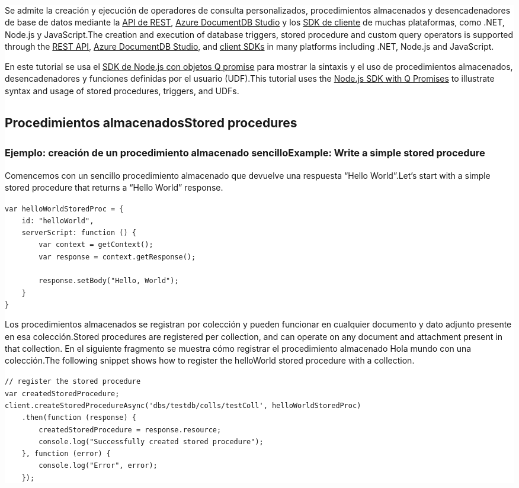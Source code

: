 <span data-ttu-id="bb149-136">Se admite la creación y ejecución de operadores de consulta personalizados, procedimientos almacenados y desencadenadores de base de datos mediante la [API de REST](/rest/api/documentdb/), [Azure DocumentDB Studio](https://github.com/mingaliu/DocumentDBStudio/releases) y los [SDK de cliente](documentdb-sdk-dotnet.md) de muchas plataformas, como .NET, Node.js y JavaScript.</span><span class="sxs-lookup"><span data-stu-id="bb149-136">The creation and execution of database triggers, stored procedure and custom query operators is supported through the [REST API](/rest/api/documentdb/), [Azure DocumentDB Studio](https://github.com/mingaliu/DocumentDBStudio/releases), and [client SDKs](documentdb-sdk-dotnet.md) in many platforms including .NET, Node.js and JavaScript.</span></span>

<span data-ttu-id="bb149-137">En este tutorial se usa el [SDK de Node.js con objetos Q promise](http://azure.github.io/azure-documentdb-node-q/) para mostrar la sintaxis y el uso de procedimientos almacenados, desencadenadores y funciones definidas por el usuario (UDF).</span><span class="sxs-lookup"><span data-stu-id="bb149-137">This tutorial uses the [Node.js SDK with Q Promises](http://azure.github.io/azure-documentdb-node-q/) to illustrate syntax and usage of stored procedures, triggers, and UDFs.</span></span>   

## <a name="stored-procedures"></a><span data-ttu-id="bb149-138">Procedimientos almacenados</span><span class="sxs-lookup"><span data-stu-id="bb149-138">Stored procedures</span></span>
### <a name="example-write-a-simple-stored-procedure"></a><span data-ttu-id="bb149-139">Ejemplo: creación de un procedimiento almacenado sencillo</span><span class="sxs-lookup"><span data-stu-id="bb149-139">Example: Write a simple stored procedure</span></span>
<span data-ttu-id="bb149-140">Comencemos con un sencillo procedimiento almacenado que devuelve una respuesta “Hello World”.</span><span class="sxs-lookup"><span data-stu-id="bb149-140">Let’s start with a simple stored procedure that returns a “Hello World” response.</span></span>

    var helloWorldStoredProc = {
        id: "helloWorld",
        serverScript: function () {
            var context = getContext();
            var response = context.getResponse();

            response.setBody("Hello, World");
        }
    }


<span data-ttu-id="bb149-141">Los procedimientos almacenados se registran por colección y pueden funcionar en cualquier documento y dato adjunto presente en esa colección.</span><span class="sxs-lookup"><span data-stu-id="bb149-141">Stored procedures are registered per collection, and can operate on any document and attachment present in that collection.</span></span> <span data-ttu-id="bb149-142">En el siguiente fragmento se muestra cómo registrar el procedimiento almacenado Hola mundo con una colección.</span><span class="sxs-lookup"><span data-stu-id="bb149-142">The following snippet shows how to register the helloWorld stored procedure with a collection.</span></span> 

    // register the stored procedure
    var createdStoredProcedure;
    client.createStoredProcedureAsync('dbs/testdb/colls/testColl', helloWorldStoredProc)
        .then(function (response) {
            createdStoredProcedure = response.resource;
            console.log("Successfully created stored procedure");
        }, function (error) {
            console.log("Error", error);
        });
